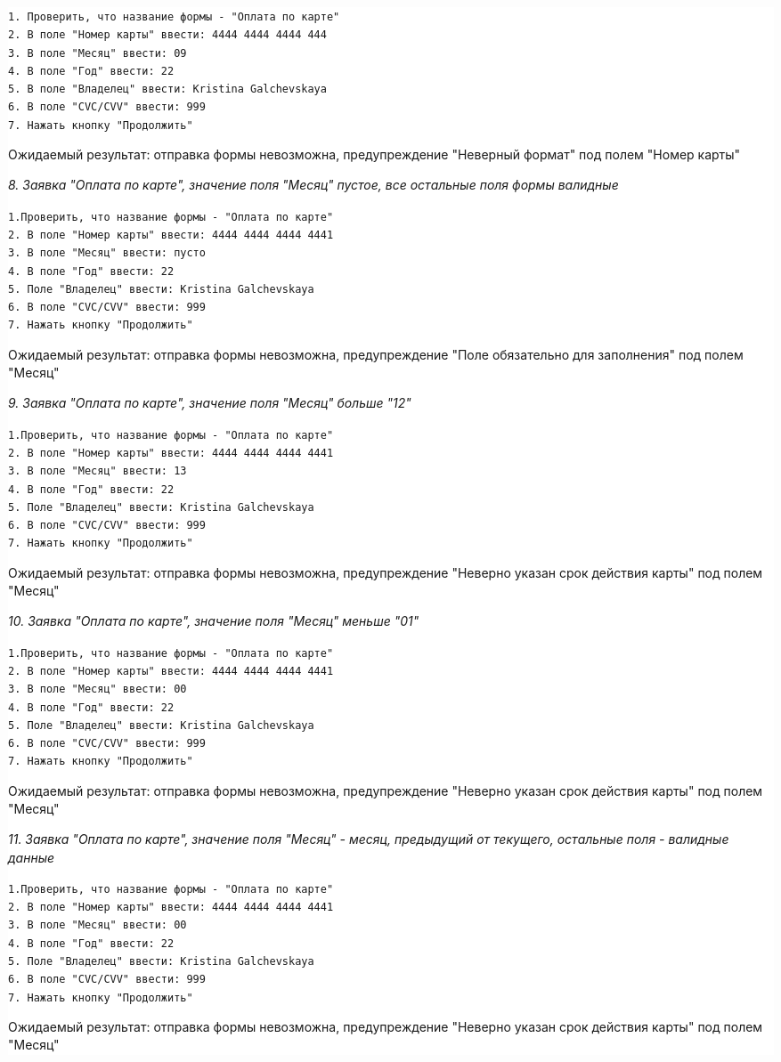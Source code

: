     1. Проверить, что название формы - "Оплата по карте"
    2. В поле "Номер карты" ввести: 4444 4444 4444 444
    3. В поле "Месяц" ввести: 09
    4. В поле "Год" ввести: 22
    5. В поле "Владелец" ввести: Kristina Galchevskaya
    6. В поле "CVC/CVV" ввести: 999
    7. Нажать кнопку "Продолжить"
Ожидаемый результат: отправка формы невозможна, предупреждение "Неверный формат" под полем "Номер карты"

*8. Заявка "Оплата по карте", значение поля "Месяц" пустое, все остальные поля формы валидные*

    1.Проверить, что название формы - "Оплата по карте"
    2. В поле "Номер карты" ввести: 4444 4444 4444 4441
    3. В поле "Месяц" ввести: пусто
    4. В поле "Год" ввести: 22
    5. Поле "Владелец" ввести: Kristina Galchevskaya
    6. В поле "CVC/CVV" ввести: 999
    7. Нажать кнопку "Продолжить"
Ожидаемый результат: отправка формы невозможна, предупреждение "Поле обязательно для заполнения" под полем "Месяц"

*9. Заявка "Оплата по карте", значение поля "Месяц" больше "12"*

    1.Проверить, что название формы - "Оплата по карте"
    2. В поле "Номер карты" ввести: 4444 4444 4444 4441
    3. В поле "Месяц" ввести: 13
    4. В поле "Год" ввести: 22
    5. Поле "Владелец" ввести: Kristina Galchevskaya
    6. В поле "CVC/CVV" ввести: 999
    7. Нажать кнопку "Продолжить"
Ожидаемый результат: отправка формы невозможна, предупреждение "Неверно указан срок действия карты" под полем "Месяц"

*10. Заявка "Оплата по карте", значение поля "Месяц" меньше "01"*

    1.Проверить, что название формы - "Оплата по карте"
    2. В поле "Номер карты" ввести: 4444 4444 4444 4441
    3. В поле "Месяц" ввести: 00
    4. В поле "Год" ввести: 22
    5. Поле "Владелец" ввести: Kristina Galchevskaya
    6. В поле "CVC/CVV" ввести: 999
    7. Нажать кнопку "Продолжить"
Ожидаемый результат: отправка формы невозможна, предупреждение "Неверно указан срок действия карты" под полем "Месяц"

*11. Заявка "Оплата по карте", значение поля "Месяц" - месяц, предыдущий от текущего, остальные поля - валидные данные*

    1.Проверить, что название формы - "Оплата по карте"
    2. В поле "Номер карты" ввести: 4444 4444 4444 4441
    3. В поле "Месяц" ввести: 00
    4. В поле "Год" ввести: 22
    5. Поле "Владелец" ввести: Kristina Galchevskaya
    6. В поле "CVC/CVV" ввести: 999
    7. Нажать кнопку "Продолжить"
Ожидаемый результат: отправка формы невозможна, предупреждение "Неверно указан срок действия карты" под полем "Месяц"
